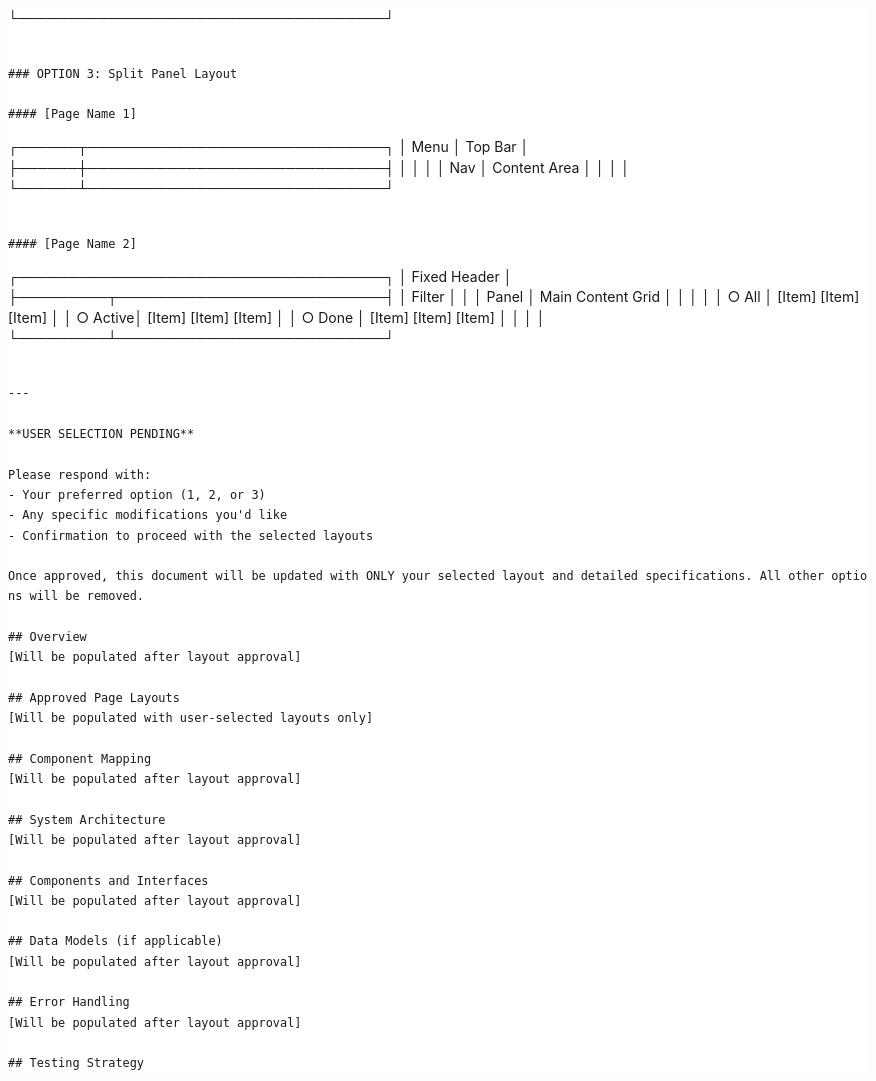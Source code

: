 └─────────────────────────────────────┘
```

### OPTION 3: Split Panel Layout

#### [Page Name 1]
```
┌──────┬──────────────────────────────┐
│ Menu │         Top Bar              │
├──────┼──────────────────────────────┤
│      │                              │
│ Nav  │      Content Area            │
│      │                              │
└──────┴──────────────────────────────┘
```

#### [Page Name 2]
```
┌─────────────────────────────────────┐
│         Fixed Header                │
├─────────┬───────────────────────────┤
│ Filter  │                           │
│ Panel   │    Main Content Grid      │
│         │                           │
│ ○ All   │  [Item] [Item] [Item]     │
│ ○ Active│  [Item] [Item] [Item]     │
│ ○ Done  │  [Item] [Item] [Item]     │
│         │                           │
└─────────┴───────────────────────────┘
```

---

**USER SELECTION PENDING**

Please respond with:
- Your preferred option (1, 2, or 3)
- Any specific modifications you'd like
- Confirmation to proceed with the selected layouts

Once approved, this document will be updated with ONLY your selected layout and detailed specifications. All other options will be removed.

## Overview
[Will be populated after layout approval]

## Approved Page Layouts
[Will be populated with user-selected layouts only]

## Component Mapping
[Will be populated after layout approval]

## System Architecture
[Will be populated after layout approval]

## Components and Interfaces
[Will be populated after layout approval]

## Data Models (if applicable)
[Will be populated after layout approval]

## Error Handling
[Will be populated after layout approval]

## Testing Strategy
```